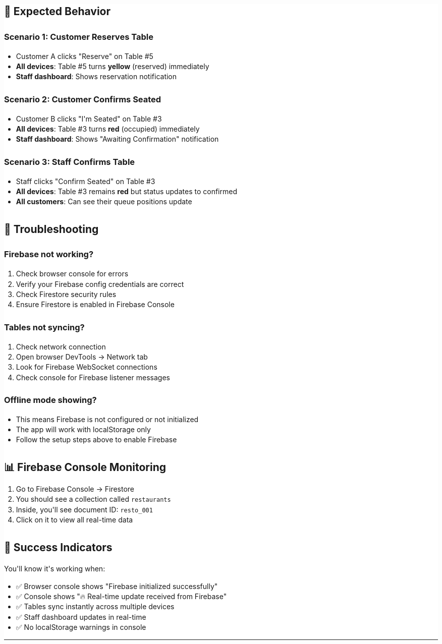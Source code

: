## 📱 Expected Behavior

### Scenario 1: Customer Reserves Table
- Customer A clicks "Reserve" on Table #5
- **All devices**: Table #5 turns **yellow** (reserved) immediately
- **Staff dashboard**: Shows reservation notification

### Scenario 2: Customer Confirms Seated
- Customer B clicks "I'm Seated" on Table #3
- **All devices**: Table #3 turns **red** (occupied) immediately  
- **Staff dashboard**: Shows "Awaiting Confirmation" notification

### Scenario 3: Staff Confirms Table
- Staff clicks "Confirm Seated" on Table #3
- **All devices**: Table #3 remains **red** but status updates to confirmed
- **All customers**: Can see their queue positions update

## 🔧 Troubleshooting

### Firebase not working?
1. Check browser console for errors
2. Verify your Firebase config credentials are correct
3. Check Firestore security rules
4. Ensure Firestore is enabled in Firebase Console

### Tables not syncing?
1. Check network connection
2. Open browser DevTools → Network tab
3. Look for Firebase WebSocket connections
4. Check console for Firebase listener messages

### Offline mode showing?
- This means Firebase is not configured or not initialized
- The app will work with localStorage only
- Follow the setup steps above to enable Firebase

## 📊 Firebase Console Monitoring

1. Go to Firebase Console → Firestore
2. You should see a collection called `restaurants`
3. Inside, you'll see document ID: `resto_001`
4. Click on it to view all real-time data

## 🎉 Success Indicators

You'll know it's working when:
- ✅ Browser console shows "Firebase initialized successfully"
- ✅ Console shows "🔥 Real-time update received from Firebase"
- ✅ Tables sync instantly across multiple devices
- ✅ Staff dashboard updates in real-time
- ✅ No localStorage warnings in console

---